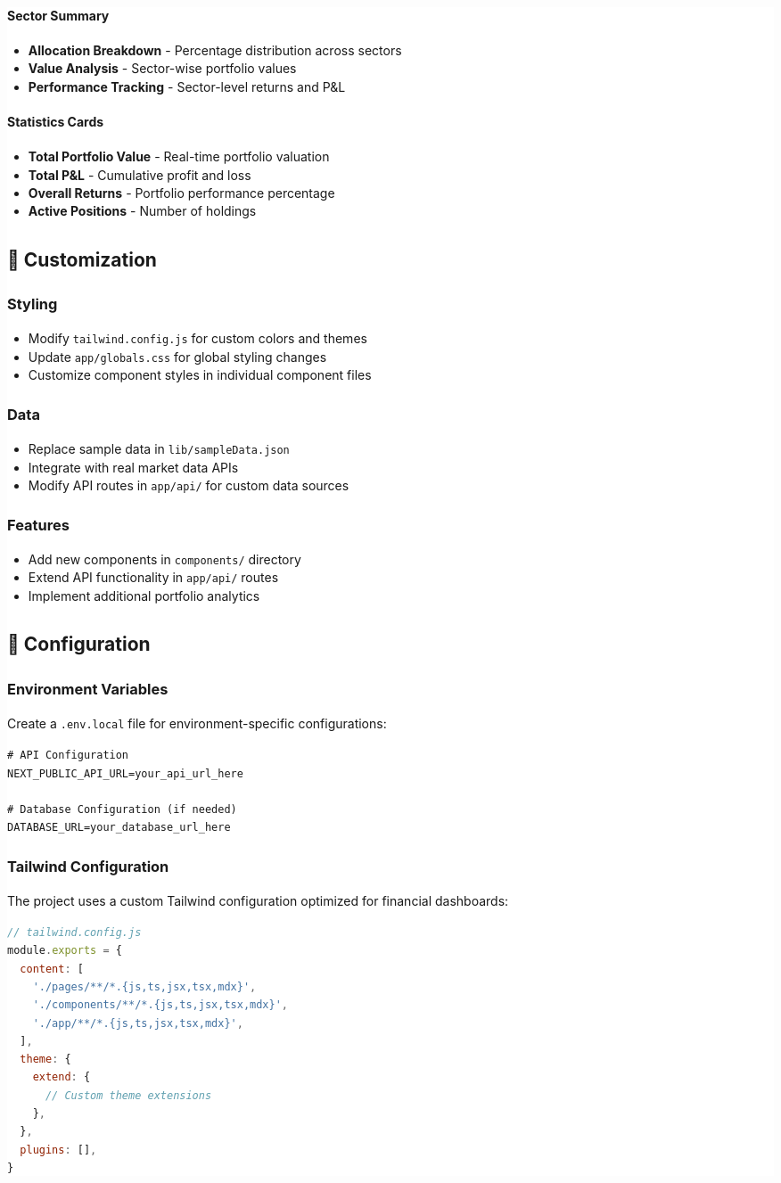 #### Sector Summary
- **Allocation Breakdown** - Percentage distribution across sectors
- **Value Analysis** - Sector-wise portfolio values
- **Performance Tracking** - Sector-level returns and P&L

#### Statistics Cards
- **Total Portfolio Value** - Real-time portfolio valuation
- **Total P&L** - Cumulative profit and loss
- **Overall Returns** - Portfolio performance percentage
- **Active Positions** - Number of holdings

## 🎨 Customization

### Styling
- Modify `tailwind.config.js` for custom colors and themes
- Update `app/globals.css` for global styling changes
- Customize component styles in individual component files

### Data
- Replace sample data in `lib/sampleData.json`
- Integrate with real market data APIs
- Modify API routes in `app/api/` for custom data sources

### Features
- Add new components in `components/` directory
- Extend API functionality in `app/api/` routes
- Implement additional portfolio analytics

## 🔧 Configuration

### Environment Variables
Create a `.env.local` file for environment-specific configurations:

```env
# API Configuration
NEXT_PUBLIC_API_URL=your_api_url_here

# Database Configuration (if needed)
DATABASE_URL=your_database_url_here
```

### Tailwind Configuration
The project uses a custom Tailwind configuration optimized for financial dashboards:

```javascript
// tailwind.config.js
module.exports = {
  content: [
    './pages/**/*.{js,ts,jsx,tsx,mdx}',
    './components/**/*.{js,ts,jsx,tsx,mdx}',
    './app/**/*.{js,ts,jsx,tsx,mdx}',
  ],
  theme: {
    extend: {
      // Custom theme extensions
    },
  },
  plugins: [],
}
```
